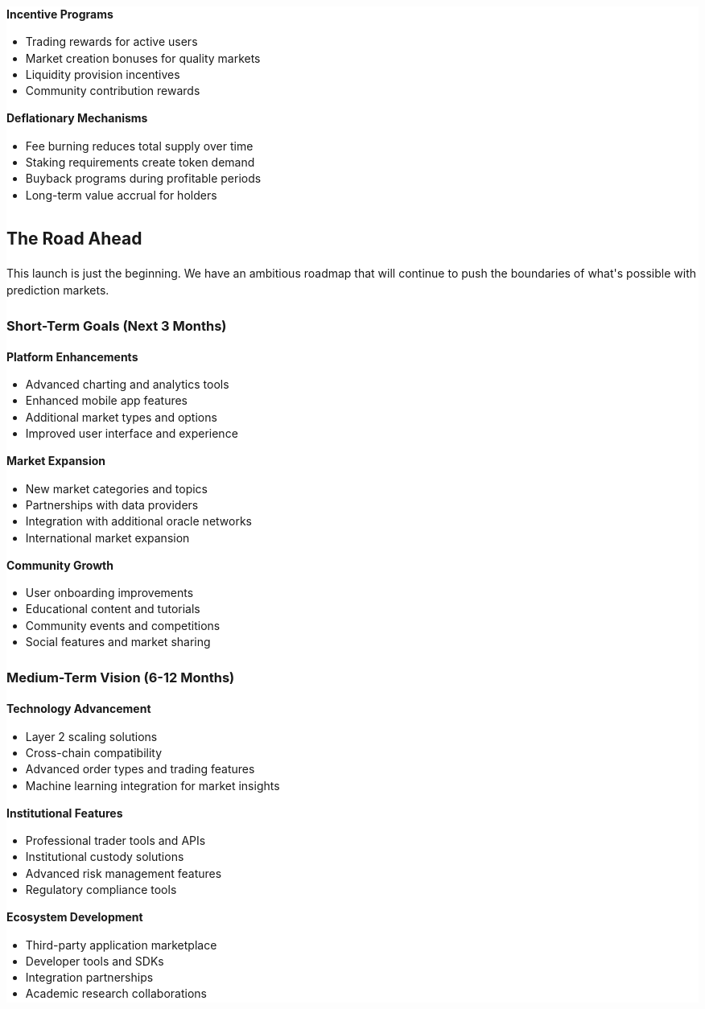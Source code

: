 **Incentive Programs**
- Trading rewards for active users
- Market creation bonuses for quality markets
- Liquidity provision incentives
- Community contribution rewards

**Deflationary Mechanisms**
- Fee burning reduces total supply over time
- Staking requirements create token demand
- Buyback programs during profitable periods
- Long-term value accrual for holders

## The Road Ahead

This launch is just the beginning. We have an ambitious roadmap that will continue to push the boundaries of what's possible with prediction markets.

### Short-Term Goals (Next 3 Months)

**Platform Enhancements**
- Advanced charting and analytics tools
- Enhanced mobile app features
- Additional market types and options
- Improved user interface and experience

**Market Expansion**
- New market categories and topics
- Partnerships with data providers
- Integration with additional oracle networks
- International market expansion

**Community Growth**
- User onboarding improvements
- Educational content and tutorials
- Community events and competitions
- Social features and market sharing

### Medium-Term Vision (6-12 Months)

**Technology Advancement**
- Layer 2 scaling solutions
- Cross-chain compatibility
- Advanced order types and trading features
- Machine learning integration for market insights

**Institutional Features**
- Professional trader tools and APIs
- Institutional custody solutions
- Advanced risk management features
- Regulatory compliance tools

**Ecosystem Development**
- Third-party application marketplace
- Developer tools and SDKs
- Integration partnerships
- Academic research collaborations
